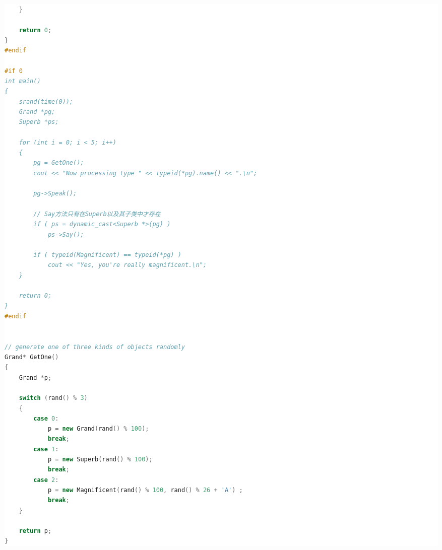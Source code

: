 ```C++
    }

    return 0;
}
#endif

#if 0
int main()
{
    srand(time(0));
    Grand *pg;
    Superb *ps;

    for (int i = 0; i < 5; i++)
    {
        pg = GetOne();
        cout << "Now processing type " << typeid(*pg).name() << ".\n";

        pg->Speak();
        
        // Say方法只有在Superb以及其子类中才存在
        if ( ps = dynamic_cast<Superb *>(pg) )
            ps->Say();

        if ( typeid(Magnificent) == typeid(*pg) )
            cout << "Yes, you're really magnificent.\n";
    }

    return 0;
}
#endif


// generate one of three kinds of objects randomly
Grand* GetOne()
{
    Grand *p;
    
    switch (rand() % 3)
    {
        case 0: 
            p = new Grand(rand() % 100);
            break;
        case 1:
            p = new Superb(rand() % 100);
            break;
        case 2:
            p = new Magnificent(rand() % 100, rand() % 26 + 'A') ;
            break;
    }

    return p;
}
```
